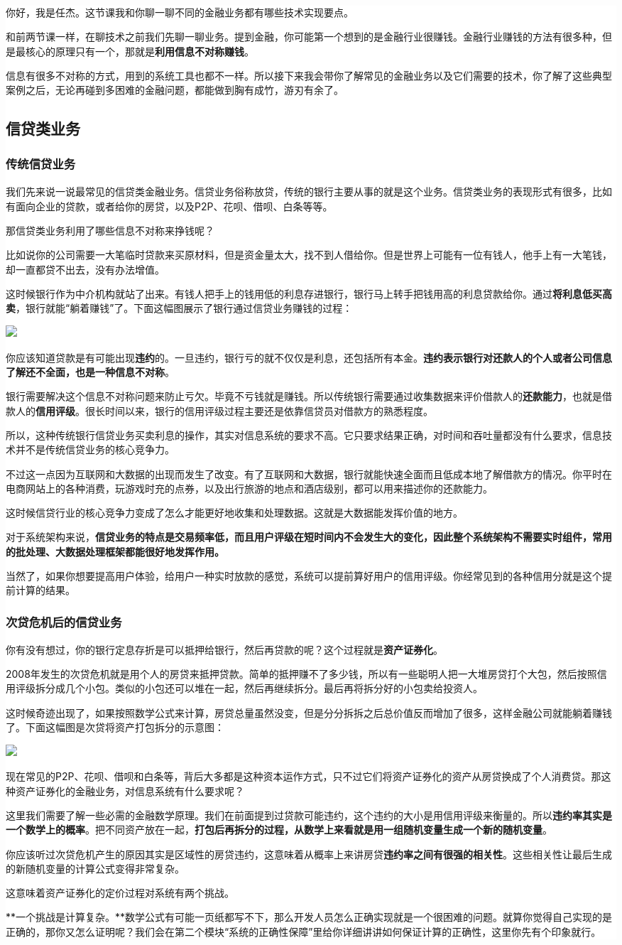 你好，我是任杰。这节课我和你聊一聊不同的金融业务都有哪些技术实现要点。

和前两节课一样，在聊技术之前我们先聊一聊业务。提到金融，你可能第一个想到的是金融行业很赚钱。金融行业赚钱的方法有很多种，但是最核心的原理只有一个，那就是**利用信息不对称赚钱**。

信息有很多不对称的方式，用到的系统工具也都不一样。所以接下来我会带你了解常见的金融业务以及它们需要的技术，你了解了这些典型案例之后，无论再碰到多困难的金融问题，都能做到胸有成竹，游刃有余了。

## 信贷类业务

### 传统信贷业务

我们先来说一说最常见的信贷类金融业务。信贷业务俗称放贷，传统的银行主要从事的就是这个业务。信贷类业务的表现形式有很多，比如有面向企业的贷款，或者给你的房贷，以及P2P、花呗、借呗、白条等等。

那信贷类业务利用了哪些信息不对称来挣钱呢？

比如说你的公司需要一大笔临时贷款来买原材料，但是资金量太大，找不到人借给你。但是世界上可能有一位有钱人，他手上有一大笔钱，却一直都贷不出去，没有办法增值。

这时候银行作为中介机构就站了出来。有钱人把手上的钱用低的利息存进银行，银行马上转手把钱用高的利息贷款给你。通过**将利息低买高卖**，银行就能“躺着赚钱”了。下面这幅图展示了银行通过信贷业务赚钱的过程：

![](https://static001.geekbang.org/resource/image/85/59/853d0d4756d4f931e369f6bf3cf17159.jpg?wh=2120%2A1137)

你应该知道贷款是有可能出现**违约**的。一旦违约，银行亏的就不仅仅是利息，还包括所有本金。**违约表示银行对还款人的个人或者公司信息了解还不全面，也是一种信息不对称**。

银行需要解决这个信息不对称问题来防止亏欠。毕竟不亏钱就是赚钱。所以传统银行需要通过收集数据来评价借款人的**还款能力**，也就是借款人的**信用评级**。很长时间以来，银行的信用评级过程主要还是依靠信贷员对借款方的熟悉程度。

所以，这种传统银行信贷业务买卖利息的操作，其实对信息系统的要求不高。它只要求结果正确，对时间和吞吐量都没有什么要求，信息技术并不是传统信贷业务的核心竞争力。

不过这一点因为互联网和大数据的出现而发生了改变。有了互联网和大数据，银行就能快速全面而且低成本地了解借款方的情况。你平时在电商网站上的各种消费，玩游戏时充的点券，以及出行旅游的地点和酒店级别，都可以用来描述你的还款能力。

这时候信贷行业的核心竞争力变成了怎么才能更好地收集和处理数据。这就是大数据能发挥价值的地方。

对于系统架构来说，**信贷业务的特点是交易频率低，而且用户评级在短时间内不会发生大的变化，因此整个系统架构不需要实时组件，常用的批处理、大数据处理框架都能很好地发挥作用。**

当然了，如果你想要提高用户体验，给用户一种实时放款的感觉，系统可以提前算好用户的信用评级。你经常见到的各种信用分就是这个提前计算的结果。

### 次贷危机后的信贷业务

你有没有想过，你的银行定息存折是可以抵押给银行，然后再贷款的呢？这个过程就是**资产证券化**。

2008年发生的次贷危机就是用个人的房贷来抵押贷款。简单的抵押赚不了多少钱，所以有一些聪明人把一大堆房贷打个大包，然后按照信用评级拆分成几个小包。类似的小包还可以堆在一起，然后再继续拆分。最后再将拆分好的小包卖给投资人。

这时候奇迹出现了，如果按照数学公式来计算，房贷总量虽然没变，但是分分拆拆之后总价值反而增加了很多，这样金融公司就能躺着赚钱了。下面这幅图是次贷将资产打包拆分的示意图：

![](https://static001.geekbang.org/resource/image/4c/56/4cb4c33c4ed71c013181f89f9b49d056.jpg?wh=2220%2A1167)

现在常见的P2P、花呗、借呗和白条等，背后大多都是这种资本运作方式，只不过它们将资产证券化的资产从房贷换成了个人消费贷。那这种资产证券化的金融业务，对信息系统有什么要求呢？

这里我们需要了解一些必需的金融数学原理。我们在前面提到过贷款可能违约，这个违约的大小是用信用评级来衡量的。所以**违约率其实是一个数学上的概率**。把不同资产放在一起，**打包后再拆分的过程，从数学上来看就是用一组随机变量生成一个新的随机变量**。

你应该听过次贷危机产生的原因其实是区域性的房贷违约，这意味着从概率上来讲房贷**违约率之间有很强的相关性**。这些相关性让最后生成的新随机变量的计算公式变得非常复杂。

这意味着资产证券化的定价过程对系统有两个挑战。

**一个挑战是计算复杂。**数学公式有可能一页纸都写不下，那么开发人员怎么正确实现就是一个很困难的问题。就算你觉得自己实现的是正确的，那你又怎么证明呢？我们会在第二个模块“系统的正确性保障”里给你详细讲讲如何保证计算的正确性，这里你先有个印象就行。
